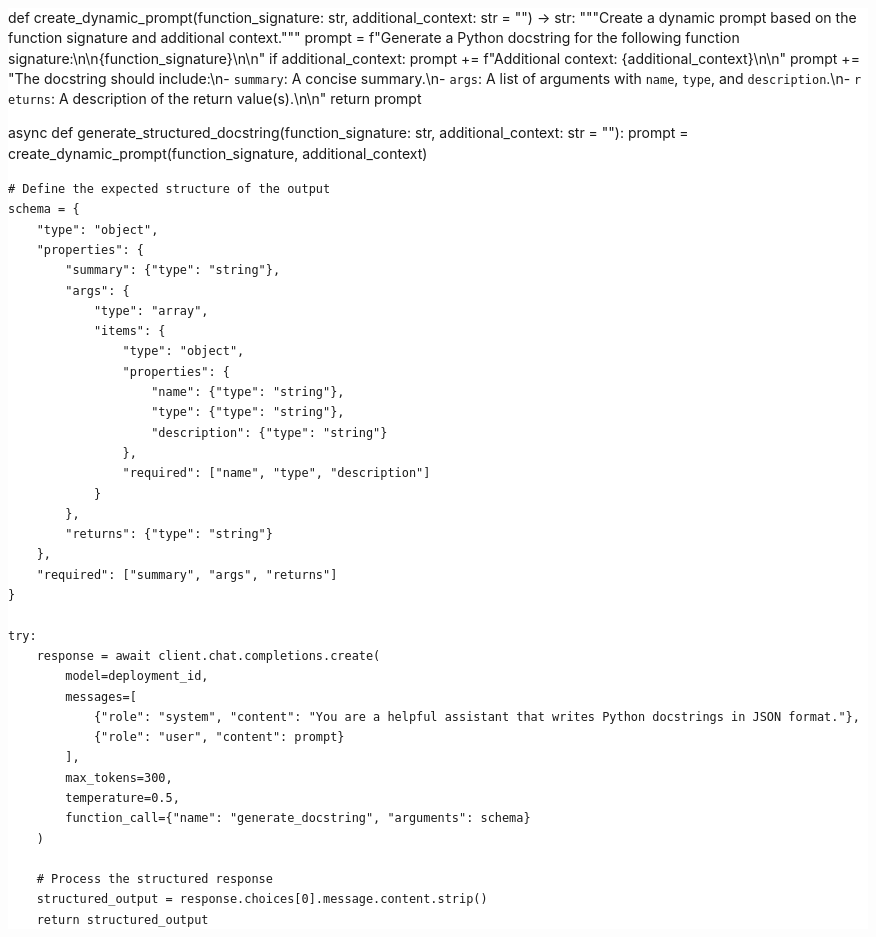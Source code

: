 def create_dynamic_prompt(function_signature: str, additional_context: str = "") -> str:
    """Create a dynamic prompt based on the function signature and additional context."""
    prompt = f"Generate a Python docstring for the following function signature:\n\n{function_signature}\n\n"
    if additional_context:
        prompt += f"Additional context: {additional_context}\n\n"
    prompt += "The docstring should include:\n- `summary`: A concise summary.\n- `args`: A list of arguments with `name`, `type`, and `description`.\n- `returns`: A description of the return value(s).\n\n"
    return prompt

async def generate_structured_docstring(function_signature: str, additional_context: str = ""):
    prompt = create_dynamic_prompt(function_signature, additional_context)

    # Define the expected structure of the output
    schema = {
        "type": "object",
        "properties": {
            "summary": {"type": "string"},
            "args": {
                "type": "array",
                "items": {
                    "type": "object",
                    "properties": {
                        "name": {"type": "string"},
                        "type": {"type": "string"},
                        "description": {"type": "string"}
                    },
                    "required": ["name", "type", "description"]
                }
            },
            "returns": {"type": "string"}
        },
        "required": ["summary", "args", "returns"]
    }

    try:
        response = await client.chat.completions.create(
            model=deployment_id,
            messages=[
                {"role": "system", "content": "You are a helpful assistant that writes Python docstrings in JSON format."},
                {"role": "user", "content": prompt}
            ],
            max_tokens=300,
            temperature=0.5,
            function_call={"name": "generate_docstring", "arguments": schema}
        )

        # Process the structured response
        structured_output = response.choices[0].message.content.strip()
        return structured_output

